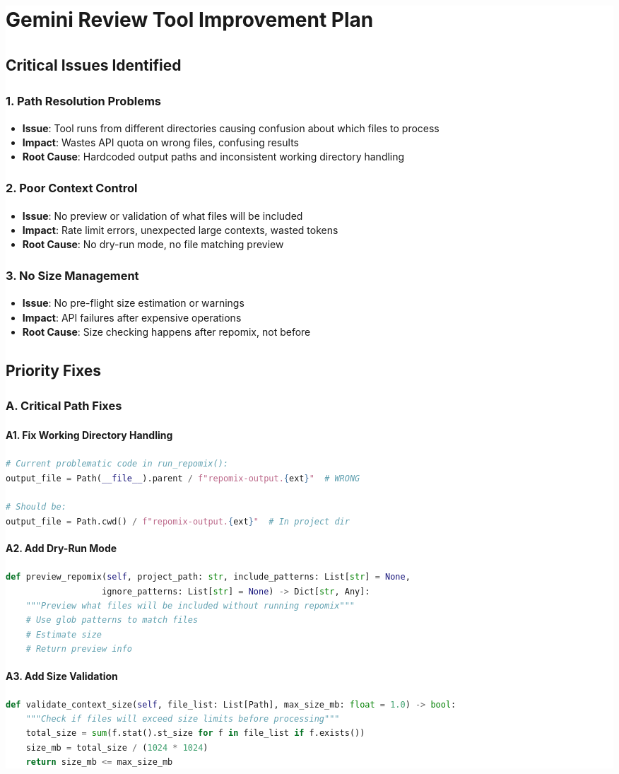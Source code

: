# Gemini Review Tool Improvement Plan

## Critical Issues Identified

### 1. **Path Resolution Problems**
- **Issue**: Tool runs from different directories causing confusion about which files to process
- **Impact**: Wastes API quota on wrong files, confusing results
- **Root Cause**: Hardcoded output paths and inconsistent working directory handling

### 2. **Poor Context Control**
- **Issue**: No preview or validation of what files will be included
- **Impact**: Rate limit errors, unexpected large contexts, wasted tokens
- **Root Cause**: No dry-run mode, no file matching preview

### 3. **No Size Management**
- **Issue**: No pre-flight size estimation or warnings
- **Impact**: API failures after expensive operations
- **Root Cause**: Size checking happens after repomix, not before

## Priority Fixes

### A. **Critical Path Fixes**

#### A1. Fix Working Directory Handling
```python
# Current problematic code in run_repomix():
output_file = Path(__file__).parent / f"repomix-output.{ext}"  # WRONG

# Should be:
output_file = Path.cwd() / f"repomix-output.{ext}"  # In project dir
```

#### A2. Add Dry-Run Mode
```python
def preview_repomix(self, project_path: str, include_patterns: List[str] = None, 
                   ignore_patterns: List[str] = None) -> Dict[str, Any]:
    """Preview what files will be included without running repomix"""
    # Use glob patterns to match files
    # Estimate size
    # Return preview info
```

#### A3. Add Size Validation
```python
def validate_context_size(self, file_list: List[Path], max_size_mb: float = 1.0) -> bool:
    """Check if files will exceed size limits before processing"""
    total_size = sum(f.stat().st_size for f in file_list if f.exists())
    size_mb = total_size / (1024 * 1024)
    return size_mb <= max_size_mb
```
